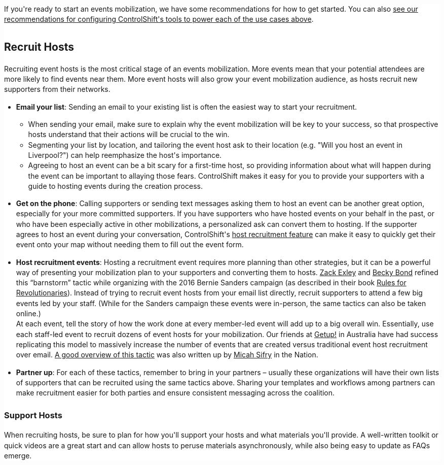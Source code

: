 If you're ready to start an events mobilization, we have some recommendations for how to get started. You can also [see our recommendations for configuring ControlShift's tools to power each of the use cases above](https://support.controlshiftlabs.com/hc/en-us/articles/216967738).

## Recruit Hosts

Recruiting event hosts is the most critical stage of an events mobilization. More events mean that your potential attendees are more likely to find events near them. More event hosts will also grow your event mobilization audience, as hosts recruit new supporters from their networks.

* **Email your list**: Sending an email to your existing list is often the easiest way to start your recruitment.

  * When sending your email, make sure to explain why the event mobilization will be key to your success, so that prospective hosts understand that their actions will be crucial to the win.
  * Segmenting your list by location, and tailoring the event host ask to their location (e.g. "Will you host an event in Liverpool?") can help reemphasize the host's importance.
  * Agreeing to host an event can be a bit scary for a first-time host, so providing information about what will happen during the event can be important to allaying those fears. ControlShift makes it easy for you to provide your supporters with a guide to hosting events during the creation process.
* **Get on the phone**: Calling supporters or sending text messages asking them to host an event can be another great option, especially for your more committed supporters. If you have supporters who have hosted events on your behalf in the past, or who have been especially active in other mobilizations, a personalized ask can convert them to hosting. If the supporter agrees to host an event during your conversation, ControlShift's [host recruitment feature](https://support.controlshiftlabs.com/hc/en-us/articles/360001031775-Offline-Host-Recruitment) can make it easy to quickly get their event onto your map without needing them to fill out the event form.
* **Host recruitment events**: Hosting a recruitment event requires more planning than other strategies, but it can be a powerful way of presenting your mobilization plan to your supporters and converting them to hosts. [Zack Exley](https://twitter.com/zackexley) and [Becky Bond](https://www.linkedin.com/in/becky-bond-ab81774/) refined this “barnstorm” tactic while organizing with the 2016 Bernie Sanders campaign (as described in their book [Rules for Revolutionaries](http://www.rulesforrevolutionaries.org/)). Instead of trying to recruit event hosts from your email list directly, recruit supporters to attend a few big events led by your staff. (While for the Sanders campaign these events were in-person, the same tactics can also be taken online.)\
  At each event, tell the story of how the work done at every member-led event will add up to a big overall win. Essentially, use each staff-led event to recruit dozens of event hosts for your mobilization. Our friends at [Getup!](https://www.getup.org.au/) in Australia have had success replicating this model to massively increase the number of events that are created versus traditional event host recruitment over email. [A good overview of this tactic](https://www.thenation.com/article/archive/how-the-sanders-campaign-is-reinventing-the-use-of-tech-in-politics/) was also written up by [Micah Sifry](https://twitter.com/Mlsif) in the Nation.
* **Partner up**: For each of these tactics, remember to bring in your partners – usually these organizations will have their own lists of supporters that can be recruited using the same tactics above. Sharing your templates and workflows among partners can make recruitment easier for both parties and ensure consistent messaging across the coalition.

### Support Hosts

When recruiting hosts, be sure to plan for how you'll support your hosts and what materials you'll provide. A well-written toolkit or quick videos are a great start and can allow hosts to peruse materials asynchronously, while also being easy to update as FAQs emerge.
